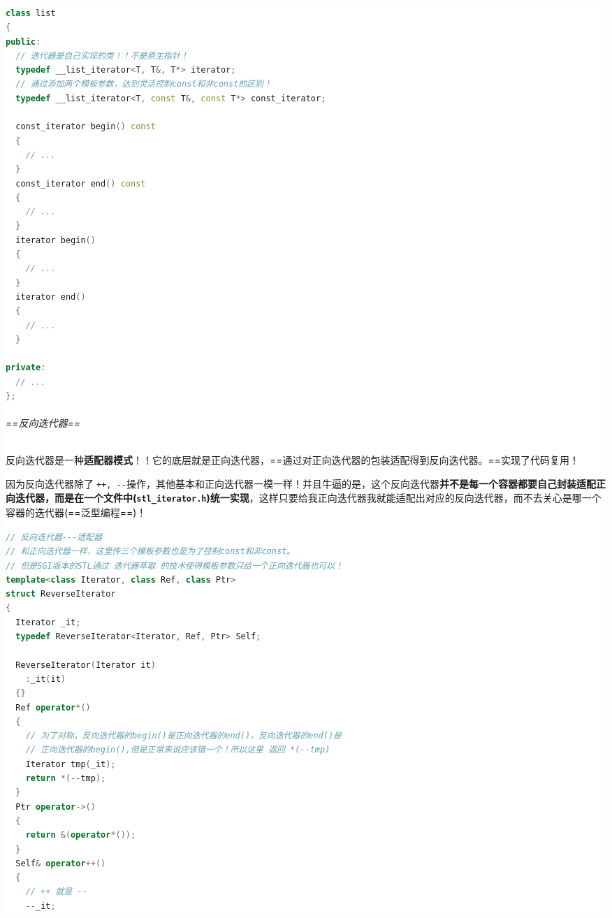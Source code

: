 ```C++
class list
{
public:
  // 迭代器是自己实现的类！！不是原生指针！
  typedef __list_iterator<T, T&, T*> iterator;
  // 通过添加两个模板参数，达到灵活控制const和非const的区别！
  typedef __list_iterator<T, const T&, const T*> const_iterator;
  
  const_iterator begin() const
  {
    // ...
  }
  const_iterator end() const
  {
    // ...
  }
  iterator begin()
  {
    // ...
  }
  iterator end()
  {
    // ...
  }
  
private:
  // ...
};
```

###### ==反向迭代器==

反向迭代器是一种**适配器模式**！！它的底层就是正向迭代器，==通过对正向迭代器的包装适配得到反向迭代器。==实现了代码复用！

因为反向迭代器除了 `++, --`操作，其他基本和正向迭代器一模一样！并且牛逼的是，这个反向迭代器**并不是每一个容器都要自己封装适配正向迭代器，而是在一个文件中(`stl_iterator.h`)统一实现**，这样只要给我正向迭代器我就能适配出对应的反向迭代器，而不去关心是哪一个容器的迭代器(==泛型编程==)！

```C++
// 反向迭代器---适配器
// 和正向迭代器一样，这里传三个模板参数也是为了控制const和非const。
// 但是SGI版本的STL通过 迭代器萃取 的技术使得模板参数只给一个正向迭代器也可以！
template<class Iterator, class Ref, class Ptr>
struct ReverseIterator
{
  Iterator _it;
  typedef ReverseIterator<Iterator, Ref, Ptr> Self;
  
  ReverseIterator(Iterator it)
    :_it(it)
  {}
  Ref operator*()
  {
    // 为了对称，反向迭代器的begin()是正向迭代器的end()，反向迭代器的end()是
    // 正向迭代器的begin(),但是正常来说应该错一个！所以这里 返回 *(--tmp)
    Iterator tmp(_it);
    return *(--tmp);
  }
  Ptr operator->()
  {
    return &(operator*());
  }
  Self& operator++()
  {
    // ++ 就是 --
    --_it;
```